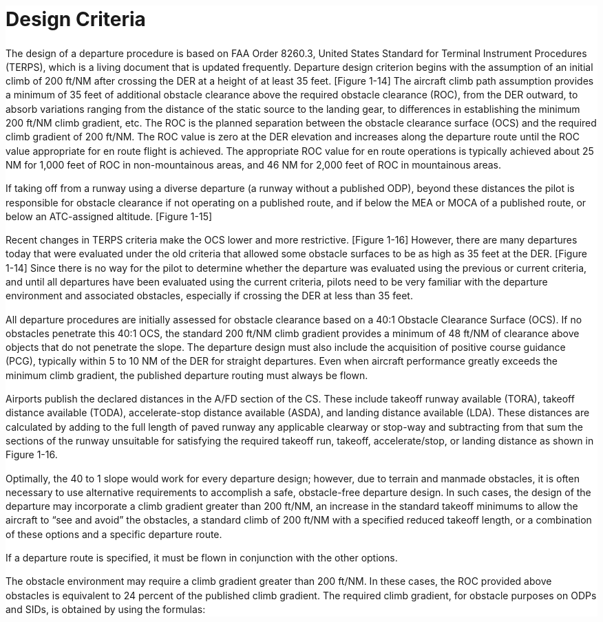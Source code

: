 # Design Criteria  

The design of a departure procedure is based on FAA Order  8260.3, United States Standard for Terminal Instrument  Procedures (TERPS), which is a living document that is  updated frequently. Departure design criterion begins  with the assumption of an initial climb of 200 ft/NM after  crossing the DER at a height of at least 35 feet. [Figure 1-14]  The aircraft climb path assumption provides a minimum of  35 feet of additional obstacle clearance above the required  obstacle clearance (ROC), from the DER outward, to absorb  variations ranging from the distance of the static source to  the landing gear, to differences in establishing the minimum  200 ft/NM climb gradient, etc. The ROC is the planned  separation between the obstacle clearance surface (OCS)  and the required climb gradient of 200 ft/NM. The ROC  value is zero at the DER elevation and increases along the  departure route until the ROC value appropriate for en route  flight is achieved. The appropriate ROC value for en route  operations is typically achieved about 25 NM for 1,000 feet  of ROC in non-mountainous areas, and 46 NM for 2,000 feet  of ROC in mountainous areas.  

If taking off from a runway using a diverse departure  (a runway without a published ODP), beyond these  distances the pilot is responsible for obstacle clearance if  not operating on a published route, and if below the MEA  or MOCA of a published route, or below an ATC-assigned  altitude.  [Figure 1-15]  

Recent changes in TERPS criteria make the OCS lower and  more restrictive. [Figure 1-16] However, there are many  departures today that were evaluated under the old criteria  that allowed some obstacle surfaces to be as high as 35 feet  at the DER. [Figure 1-14] Since there is no way for the pilot  to determine whether the departure was evaluated using  the previous or current criteria, and until all departures  have been evaluated using the current criteria, pilots need  to be very familiar with the departure environment and  associated obstacles, especially if crossing the DER at less  than 35 feet.  

All departure procedures are initially assessed for obstacle  clearance based on a 40:1 Obstacle Clearance Surface (OCS).  If no obstacles penetrate this 40:1 OCS, the standard 200  ft/NM climb gradient provides a minimum of 48 ft/NM of  clearance above objects that do not penetrate the slope.  The departure design must also include the acquisition  of positive course guidance (PCG), typically within 5 to 10  NM of the DER for straight departures. Even when aircraft  performance greatly exceeds the minimum climb gradient,  the published departure routing must always be flown.  

Airports publish the declared distances in the A/FD section  of the CS. These include takeoff runway available (TORA),  takeoff distance available (TODA), accelerate-stop distance  available (ASDA), and landing distance available (LDA). These  distances are calculated by adding to the full length of paved  runway any applicable clearway or stop-way and subtracting  from that sum the sections of the runway unsuitable for  satisfying the required takeoff run, takeoff, accelerate/stop,  or landing distance as shown in Figure 1-16.  

Optimally, the 40 to 1 slope would work for every departure  design; however, due to terrain and manmade obstacles,  it is often necessary to use alternative requirements to  accomplish a safe, obstacle-free departure design. In  such cases, the design of the departure may incorporate a  climb gradient greater than 200 ft/NM, an increase in the  standard takeoff minimums to allow the aircraft to “see and  avoid” the obstacles, a standard climb of 200 ft/NM with a  specified reduced takeoff length, or a combination of these  options and a specific departure route.  

If a departure route is specified, it must be flown in  conjunction with the other options.  

The obstacle environment may require a climb gradient  greater than 200 ft/NM. In these cases, the ROC provided  above obstacles is equivalent to 24 percent of the  published climb gradient. The required climb gradient,  for obstacle purposes on ODPs and SIDs, is obtained by  using the formulas:  
